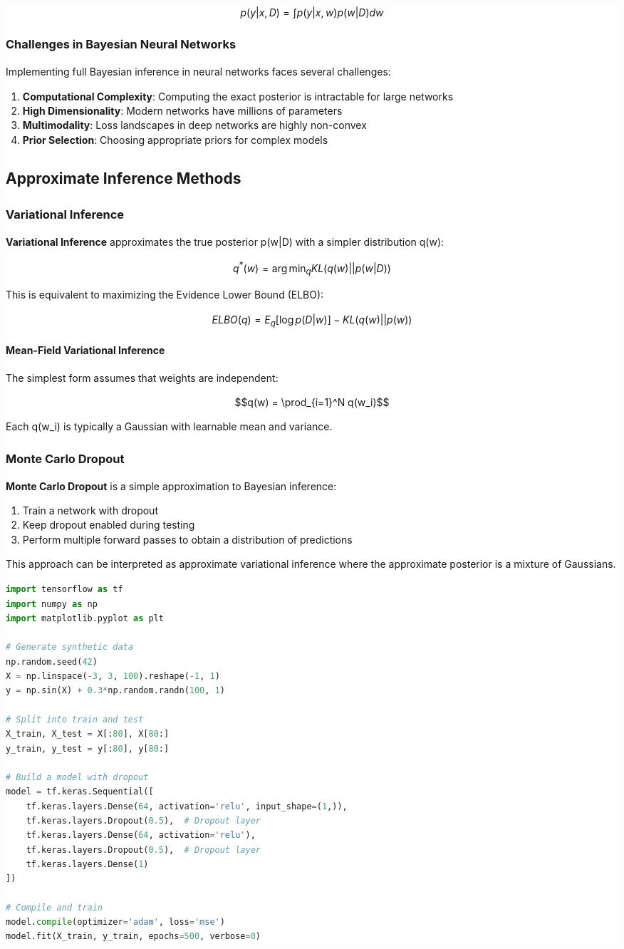 $$p(y|x, D) = \int p(y|x, w)p(w|D)dw$$

### Challenges in Bayesian Neural Networks

Implementing full Bayesian inference in neural networks faces several challenges:

1. **Computational Complexity**: Computing the exact posterior is intractable for large networks
2. **High Dimensionality**: Modern networks have millions of parameters
3. **Multimodality**: Loss landscapes in deep networks are highly non-convex
4. **Prior Selection**: Choosing appropriate priors for complex models

## Approximate Inference Methods

### Variational Inference

**Variational Inference** approximates the true posterior p(w|D) with a simpler distribution q(w):

$$q^*(w) = \arg\min_q KL(q(w) || p(w|D))$$

This is equivalent to maximizing the Evidence Lower Bound (ELBO):

$$ELBO(q) = E_q[\log p(D|w)] - KL(q(w) || p(w))$$

#### Mean-Field Variational Inference

The simplest form assumes that weights are independent:

$$q(w) = \prod_{i=1}^N q(w_i)$$

Each q(w_i) is typically a Gaussian with learnable mean and variance.

### Monte Carlo Dropout

**Monte Carlo Dropout** is a simple approximation to Bayesian inference:

1. Train a network with dropout
2. Keep dropout enabled during testing
3. Perform multiple forward passes to obtain a distribution of predictions

This approach can be interpreted as approximate variational inference where the approximate posterior is a mixture of Gaussians.

```python
import tensorflow as tf
import numpy as np
import matplotlib.pyplot as plt

# Generate synthetic data
np.random.seed(42)
X = np.linspace(-3, 3, 100).reshape(-1, 1)
y = np.sin(X) + 0.3*np.random.randn(100, 1)

# Split into train and test
X_train, X_test = X[:80], X[80:]
y_train, y_test = y[:80], y[80:]

# Build a model with dropout
model = tf.keras.Sequential([
    tf.keras.layers.Dense(64, activation='relu', input_shape=(1,)),
    tf.keras.layers.Dropout(0.5),  # Dropout layer
    tf.keras.layers.Dense(64, activation='relu'),
    tf.keras.layers.Dropout(0.5),  # Dropout layer
    tf.keras.layers.Dense(1)
])

# Compile and train
model.compile(optimizer='adam', loss='mse')
model.fit(X_train, y_train, epochs=500, verbose=0)
```